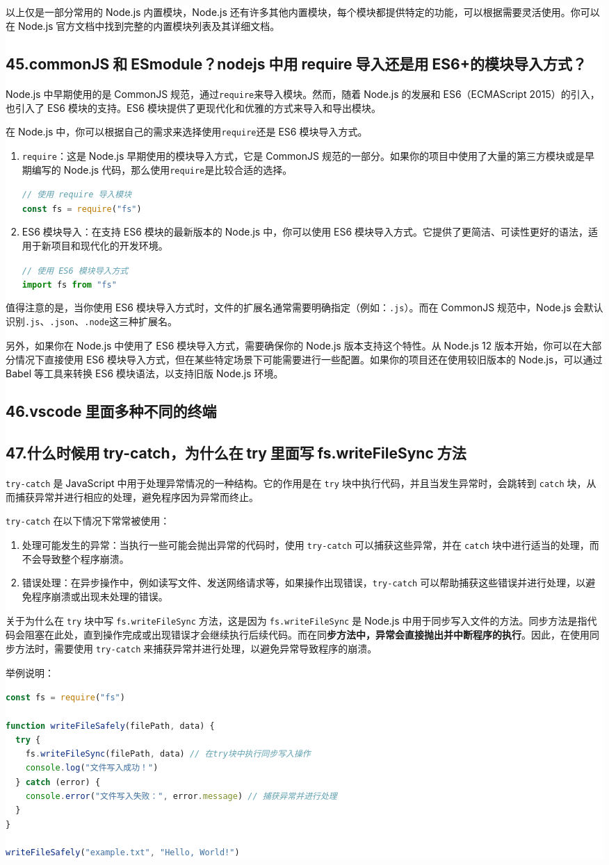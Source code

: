 以上仅是一部分常用的 Node.js 内置模块，Node.js 还有许多其他内置模块，每个模块都提供特定的功能，可以根据需要灵活使用。你可以在 Node.js 官方文档中找到完整的内置模块列表及其详细文档。

## 45.commonJS 和 ESmodule？nodejs 中用 require 导入还是用 ES6+的模块导入方式？

Node.js 中早期使用的是 CommonJS 规范，通过`require`来导入模块。然而，随着 Node.js 的发展和 ES6（ECMAScript 2015）的引入，也引入了 ES6 模块的支持。ES6 模块提供了更现代化和优雅的方式来导入和导出模块。

在 Node.js 中，你可以根据自己的需求来选择使用`require`还是 ES6 模块导入方式。

1. `require`：这是 Node.js 早期使用的模块导入方式，它是 CommonJS 规范的一部分。如果你的项目中使用了大量的第三方模块或是早期编写的 Node.js 代码，那么使用`require`是比较合适的选择。

   ```javascript
   // 使用 require 导入模块
   const fs = require("fs")
   ```

2. ES6 模块导入：在支持 ES6 模块的最新版本的 Node.js 中，你可以使用 ES6 模块导入方式。它提供了更简洁、可读性更好的语法，适用于新项目和现代化的开发环境。

   ```javascript
   // 使用 ES6 模块导入方式
   import fs from "fs"
   ```

值得注意的是，当你使用 ES6 模块导入方式时，文件的扩展名通常需要明确指定（例如：`.js`）。而在 CommonJS 规范中，Node.js 会默认识别`.js`、`.json`、`.node`这三种扩展名。

另外，如果你在 Node.js 中使用了 ES6 模块导入方式，需要确保你的 Node.js 版本支持这个特性。从 Node.js 12 版本开始，你可以在大部分情况下直接使用 ES6 模块导入方式，但在某些特定场景下可能需要进行一些配置。如果你的项目还在使用较旧版本的 Node.js，可以通过 Babel 等工具来转换 ES6 模块语法，以支持旧版 Node.js 环境。

## 46.vscode 里面多种不同的终端

## 47.什么时候用 try-catch，为什么在 try 里面写 fs.writeFileSync 方法

`try-catch` 是 JavaScript 中用于处理异常情况的一种结构。它的作用是在 `try` 块中执行代码，并且当发生异常时，会跳转到 `catch` 块，从而捕获异常并进行相应的处理，避免程序因为异常而终止。

`try-catch` 在以下情况下常常被使用：

1. 处理可能发生的异常：当执行一些可能会抛出异常的代码时，使用 `try-catch` 可以捕获这些异常，并在 `catch` 块中进行适当的处理，而不会导致整个程序崩溃。

2. 错误处理：在异步操作中，例如读写文件、发送网络请求等，如果操作出现错误，`try-catch` 可以帮助捕获这些错误并进行处理，以避免程序崩溃或出现未处理的错误。

关于为什么在 `try` 块中写 `fs.writeFileSync` 方法，这是因为 `fs.writeFileSync` 是 Node.js 中用于同步写入文件的方法。同步方法是指代码会阻塞在此处，直到操作完成或出现错误才会继续执行后续代码。而在同**步方法中，异常会直接抛出并中断程序的执行**。因此，在使用同步方法时，需要使用 `try-catch` 来捕获异常并进行处理，以避免异常导致程序的崩溃。

举例说明：

```javascript
const fs = require("fs")

function writeFileSafely(filePath, data) {
  try {
    fs.writeFileSync(filePath, data) // 在try块中执行同步写入操作
    console.log("文件写入成功！")
  } catch (error) {
    console.error("文件写入失败：", error.message) // 捕获异常并进行处理
  }
}

writeFileSafely("example.txt", "Hello, World!")
```
